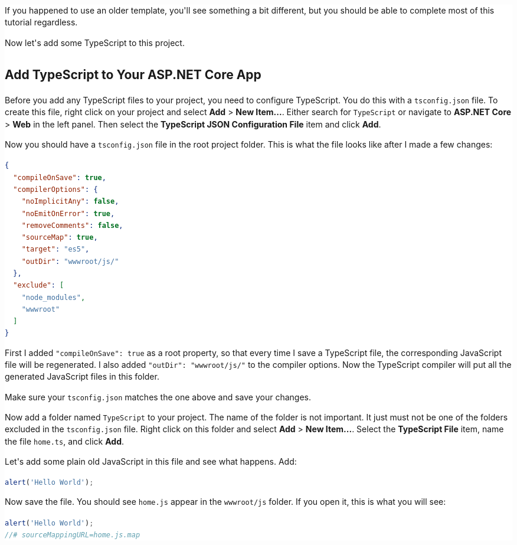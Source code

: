 If you happened to use an older template, you'll see something a bit different, but you should be able to complete most of this tutorial regardless.

Now let's add some TypeScript to this project.

## Add TypeScript to Your ASP.NET Core App

Before you add any TypeScript files to your project, you need to configure TypeScript. You do this with a `tsconfig.json` file. To create this file, right click on your project and select **Add** > **New Item...**. Either search for `TypeScript` or navigate to **ASP.NET Core** > **Web** in the left panel. Then select the **TypeScript JSON Configuration File** item and click **Add**.

Now you should have a `tsconfig.json` file in the root project folder. This is what the file looks like after I made a few changes:

```json
{
  "compileOnSave": true,
  "compilerOptions": {
    "noImplicitAny": false,
    "noEmitOnError": true,
    "removeComments": false,
    "sourceMap": true,
    "target": "es5",
    "outDir": "wwwroot/js/"
  },
  "exclude": [
    "node_modules",
    "wwwroot"
  ]
}
```

First I added `"compileOnSave": true` as a root property, so that every time I save a TypeScript file, the corresponding JavaScript file will be regenerated. I also added `"outDir": "wwwroot/js/"` to the compiler options. Now the TypeScript compiler will put all the generated JavaScript files in this folder.

Make sure your `tsconfig.json` matches the one above and save your changes.

Now add a folder named `TypeScript` to your project. The name of the folder is not important. It just must not be one of the folders excluded in the `tsconfig.json` file. Right click on this folder and select **Add** > **New Item...**. Select the **TypeScript File** item, name the file `home.ts`, and click **Add**.

Let's add some plain old JavaScript in this file and see what happens. Add:

```js
alert('Hello World');
```

Now save the file. You should see `home.js` appear in the `wwwroot/js` folder. If you open it, this is what you will see:

```js
alert('Hello World');
//# sourceMappingURL=home.js.map
```
